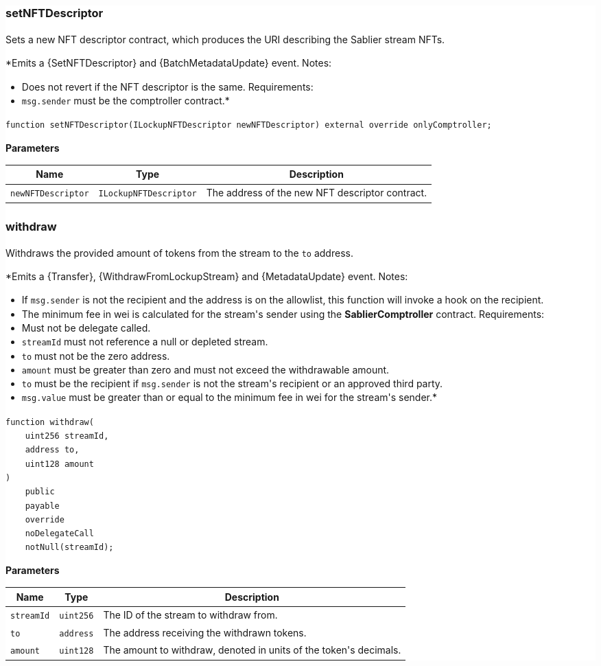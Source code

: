 ### setNFTDescriptor

Sets a new NFT descriptor contract, which produces the URI describing the Sablier stream NFTs.

\*Emits a {SetNFTDescriptor} and {BatchMetadataUpdate} event. Notes:

- Does not revert if the NFT descriptor is the same. Requirements:
- `msg.sender` must be the comptroller contract.\*

```solidity
function setNFTDescriptor(ILockupNFTDescriptor newNFTDescriptor) external override onlyComptroller;
```

**Parameters**

| Name               | Type                   | Description                                     |
| ------------------ | ---------------------- | ----------------------------------------------- |
| `newNFTDescriptor` | `ILockupNFTDescriptor` | The address of the new NFT descriptor contract. |

### withdraw

Withdraws the provided amount of tokens from the stream to the `to` address.

\*Emits a {Transfer}, {WithdrawFromLockupStream} and {MetadataUpdate} event. Notes:

- If `msg.sender` is not the recipient and the address is on the allowlist, this function will invoke a hook on the
  recipient.
- The minimum fee in wei is calculated for the stream's sender using the **SablierComptroller** contract. Requirements:
- Must not be delegate called.
- `streamId` must not reference a null or depleted stream.
- `to` must not be the zero address.
- `amount` must be greater than zero and must not exceed the withdrawable amount.
- `to` must be the recipient if `msg.sender` is not the stream's recipient or an approved third party.
- `msg.value` must be greater than or equal to the minimum fee in wei for the stream's sender.\*

```solidity
function withdraw(
    uint256 streamId,
    address to,
    uint128 amount
)
    public
    payable
    override
    noDelegateCall
    notNull(streamId);
```

**Parameters**

| Name       | Type      | Description                                                       |
| ---------- | --------- | ----------------------------------------------------------------- |
| `streamId` | `uint256` | The ID of the stream to withdraw from.                            |
| `to`       | `address` | The address receiving the withdrawn tokens.                       |
| `amount`   | `uint128` | The amount to withdraw, denoted in units of the token's decimals. |
